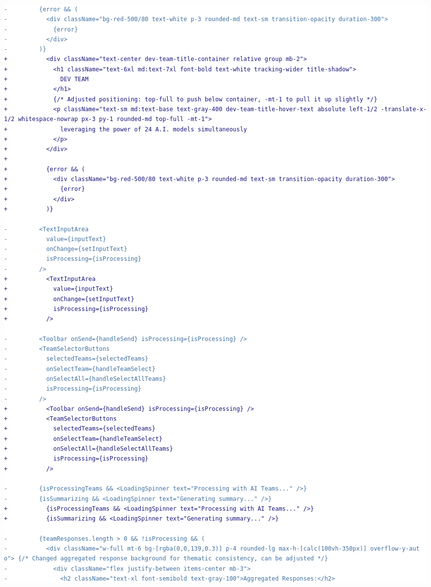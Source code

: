 ```diff
-         {error && (
-           <div className="bg-red-500/80 text-white p-3 rounded-md text-sm transition-opacity duration-300">
-             {error}
-           </div>
-         )}
+           <div className="text-center dev-team-title-container relative group mb-2">
+             <h1 className="text-6xl md:text-7xl font-bold text-white tracking-wider title-shadow">
+               DEV TEAM
+             </h1>
+             {/* Adjusted positioning: top-full to push below container, -mt-1 to pull it up slightly */}
+             <p className="text-sm md:text-base text-gray-400 dev-team-title-hover-text absolute left-1/2 -translate-x-1/2 whitespace-nowrap px-3 py-1 rounded-md top-full -mt-1"> 
+               leveraging the power of 24 A.I. models simultaneously
+             </p>
+           </div>
+           
+           {error && (
+             <div className="bg-red-500/80 text-white p-3 rounded-md text-sm transition-opacity duration-300">
+               {error}
+             </div>
+           )}
  
-         <TextInputArea
-           value={inputText}
-           onChange={setInputText}
-           isProcessing={isProcessing}
-         />
+           <TextInputArea
+             value={inputText}
+             onChange={setInputText}
+             isProcessing={isProcessing}
+           />
  
-         <Toolbar onSend={handleSend} isProcessing={isProcessing} />
-         <TeamSelectorButtons
-           selectedTeams={selectedTeams}
-           onSelectTeam={handleTeamSelect}
-           onSelectAll={handleSelectAllTeams}
-           isProcessing={isProcessing}
-         />
+           <Toolbar onSend={handleSend} isProcessing={isProcessing} />
+           <TeamSelectorButtons
+             selectedTeams={selectedTeams}
+             onSelectTeam={handleTeamSelect}
+             onSelectAll={handleSelectAllTeams}
+             isProcessing={isProcessing}
+           />
  
-         {isProcessingTeams && <LoadingSpinner text="Processing with AI Teams..." />}
-         {isSummarizing && <LoadingSpinner text="Generating summary..." />}
+           {isProcessingTeams && <LoadingSpinner text="Processing with AI Teams..." />}
+           {isSummarizing && <LoadingSpinner text="Generating summary..." />}
  
-         {teamResponses.length > 0 && !isProcessing && (
-           <div className="w-full mt-6 bg-[rgba(0,0,139,0.3)] p-4 rounded-lg max-h-[calc(100vh-350px)] overflow-y-auto"> {/* Changed aggregated response background for thematic consistency, can be adjusted */}
-             <div className="flex justify-between items-center mb-3">
-               <h2 className="text-xl font-semibold text-gray-100">Aggregated Responses:</h2>
```